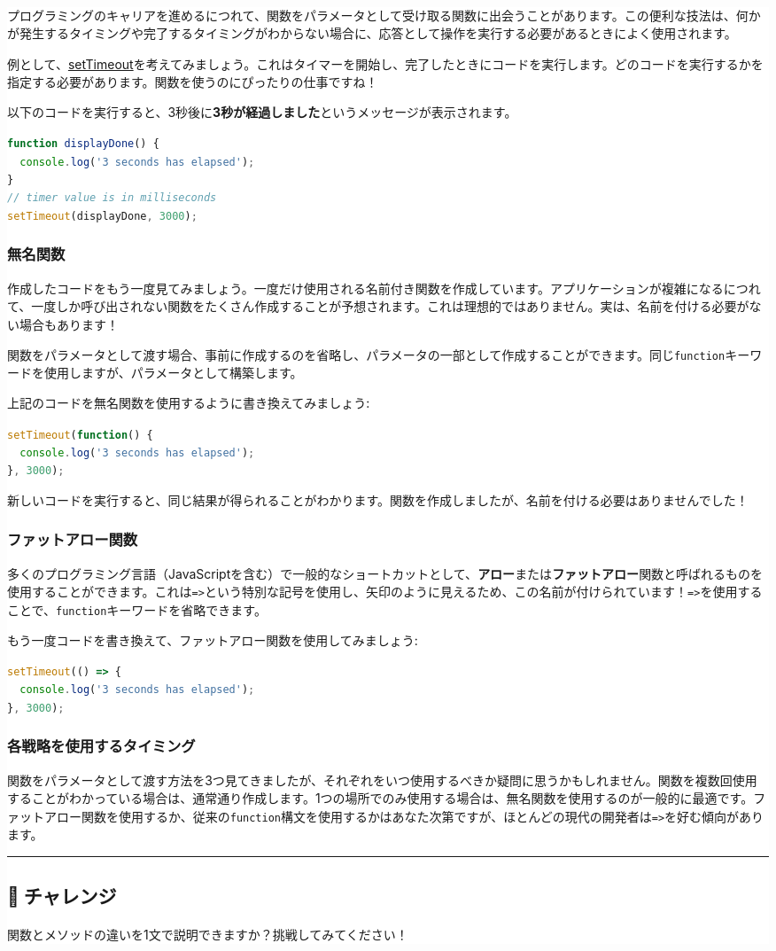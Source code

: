 プログラミングのキャリアを進めるにつれて、関数をパラメータとして受け取る関数に出会うことがあります。この便利な技法は、何かが発生するタイミングや完了するタイミングがわからない場合に、応答として操作を実行する必要があるときによく使用されます。

例として、[setTimeout](https://developer.mozilla.org/docs/Web/API/WindowOrWorkerGlobalScope/setTimeout)を考えてみましょう。これはタイマーを開始し、完了したときにコードを実行します。どのコードを実行するかを指定する必要があります。関数を使うのにぴったりの仕事ですね！

以下のコードを実行すると、3秒後に**3秒が経過しました**というメッセージが表示されます。

```javascript
function displayDone() {
  console.log('3 seconds has elapsed');
}
// timer value is in milliseconds
setTimeout(displayDone, 3000);
```

### 無名関数

作成したコードをもう一度見てみましょう。一度だけ使用される名前付き関数を作成しています。アプリケーションが複雑になるにつれて、一度しか呼び出されない関数をたくさん作成することが予想されます。これは理想的ではありません。実は、名前を付ける必要がない場合もあります！

関数をパラメータとして渡す場合、事前に作成するのを省略し、パラメータの一部として作成することができます。同じ`function`キーワードを使用しますが、パラメータとして構築します。

上記のコードを無名関数を使用するように書き換えてみましょう:

```javascript
setTimeout(function() {
  console.log('3 seconds has elapsed');
}, 3000);
```

新しいコードを実行すると、同じ結果が得られることがわかります。関数を作成しましたが、名前を付ける必要はありませんでした！

### ファットアロー関数

多くのプログラミング言語（JavaScriptを含む）で一般的なショートカットとして、**アロー**または**ファットアロー**関数と呼ばれるものを使用することができます。これは`=>`という特別な記号を使用し、矢印のように見えるため、この名前が付けられています！`=>`を使用することで、`function`キーワードを省略できます。

もう一度コードを書き換えて、ファットアロー関数を使用してみましょう:

```javascript
setTimeout(() => {
  console.log('3 seconds has elapsed');
}, 3000);
```

### 各戦略を使用するタイミング

関数をパラメータとして渡す方法を3つ見てきましたが、それぞれをいつ使用するべきか疑問に思うかもしれません。関数を複数回使用することがわかっている場合は、通常通り作成します。1つの場所でのみ使用する場合は、無名関数を使用するのが一般的に最適です。ファットアロー関数を使用するか、従来の`function`構文を使用するかはあなた次第ですが、ほとんどの現代の開発者は`=>`を好む傾向があります。

---

## 🚀 チャレンジ

関数とメソッドの違いを1文で説明できますか？挑戦してみてください！
